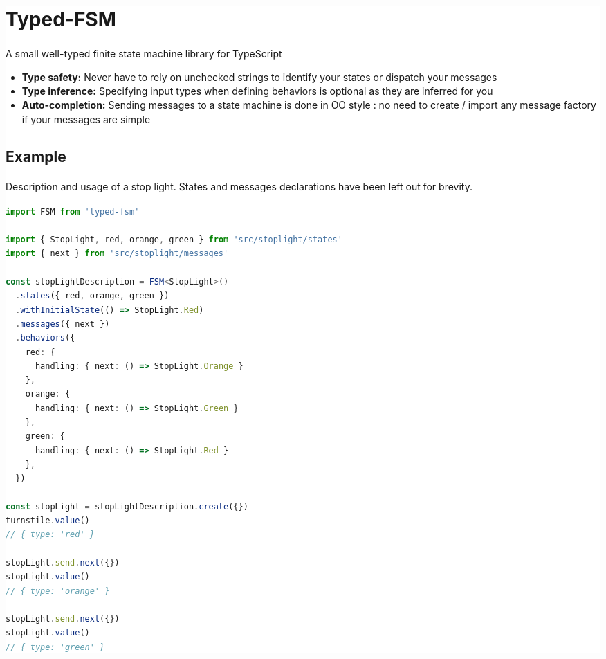 # Typed-FSM

A small well-typed finite state machine library for TypeScript

* **Type safety:** Never have to rely on unchecked strings to identify your states or dispatch your messages
* **Type inference:** Specifying input types when defining behaviors is optional as they are inferred for you
* **Auto-completion:** Sending messages to a state machine is done in OO style : no need to create / import any message factory if your messages are simple

## Example

Description and usage of a stop light.
States and messages declarations have been left out for brevity.

```typescript
import FSM from 'typed-fsm'

import { StopLight, red, orange, green } from 'src/stoplight/states'
import { next } from 'src/stoplight/messages'

const stopLightDescription = FSM<StopLight>()
  .states({ red, orange, green })
  .withInitialState(() => StopLight.Red)
  .messages({ next })
  .behaviors({
    red: {
      handling: { next: () => StopLight.Orange }
    },
    orange: {
      handling: { next: () => StopLight.Green }
    },
    green: {
      handling: { next: () => StopLight.Red }
    },
  })

const stopLight = stopLightDescription.create({})
turnstile.value()
// { type: 'red' }

stopLight.send.next({})
stopLight.value()
// { type: 'orange' }

stopLight.send.next({})
stopLight.value()
// { type: 'green' }
```
